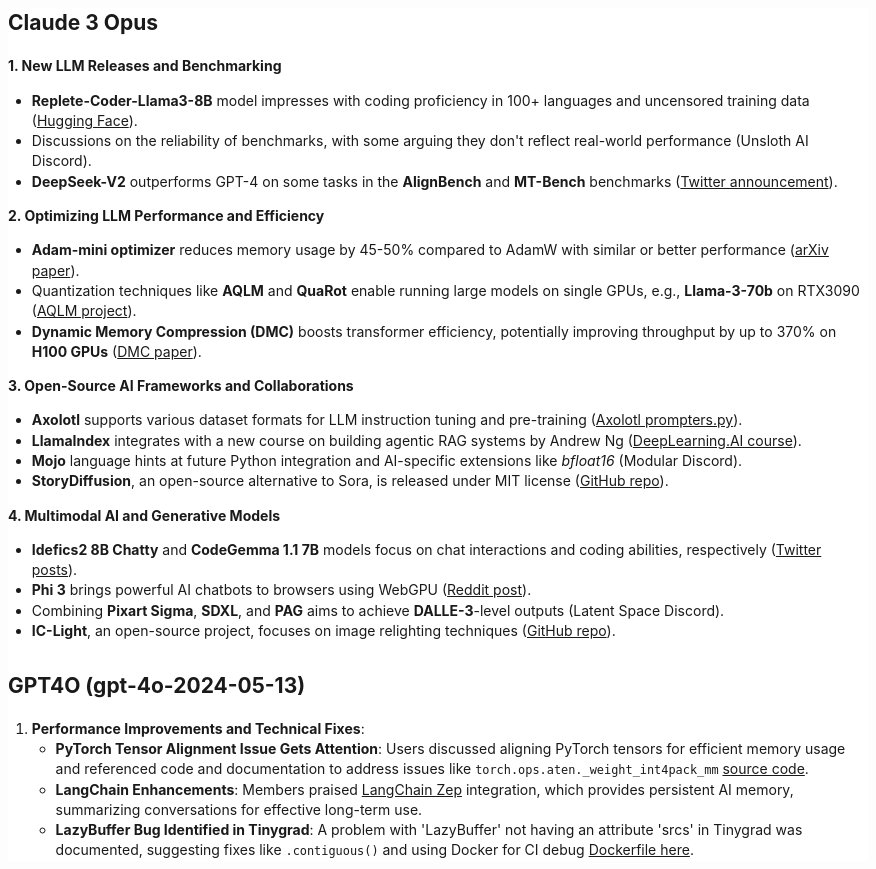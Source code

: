 ## Claude 3 Opus

**1. New LLM Releases and Benchmarking**

- **Replete-Coder-Llama3-8B** model impresses with coding proficiency in 100+ languages and uncensored training data ([Hugging Face](https://huggingface.co/Replete-AI/Replete-Coder-Llama3-8B)).
- Discussions on the reliability of benchmarks, with some arguing they don't reflect real-world performance (Unsloth AI Discord).
- **DeepSeek-V2** outperforms GPT-4 on some tasks in the **AlignBench** and **MT-Bench** benchmarks ([Twitter announcement](https://x.com/deepseek_ai/status/1787478986731429933)).

**2. Optimizing LLM Performance and Efficiency**

- **Adam-mini optimizer** reduces memory usage by 45-50% compared to AdamW with similar or better performance ([arXiv paper](https://arxiv.org/abs/2406.16793)).
- Quantization techniques like **AQLM** and **QuaRot** enable running large models on single GPUs, e.g., **Llama-3-70b** on RTX3090 ([AQLM project](https://github.com/Vahe1994/AQLM)).
- **Dynamic Memory Compression (DMC)** boosts transformer efficiency, potentially improving throughput by up to 370% on **H100 GPUs** ([DMC paper](https://arxiv.org/abs/2403.09636)).

**3. Open-Source AI Frameworks and Collaborations**

- **Axolotl** supports various dataset formats for LLM instruction tuning and pre-training ([Axolotl prompters.py](https://github.com/OpenAccess-AI-Collective/axolotl/blob/3367fca73253c85e386ef69af3068d42cea09e4f/src/axolotl/prompters.py#L47)).
- **LlamaIndex** integrates with a new course on building agentic RAG systems by Andrew Ng ([DeepLearning.AI course](https://www.deeplearning.ai/short-courses/building-agentic-rag-with-llamaindex)).
- **Mojo** language hints at future Python integration and AI-specific extensions like _bfloat16_ (Modular Discord).
- **StoryDiffusion**, an open-source alternative to Sora, is released under MIT license ([GitHub repo](https://github.com/HVision-NKU/StoryDiffusion/tree/main?tab=readme-ov-file)).

**4. Multimodal AI and Generative Models**

- **Idefics2 8B Chatty** and **CodeGemma 1.1 7B** models focus on chat interactions and coding abilities, respectively ([Twitter](https://twitter.com/sanhestpasmoi/status/1787503160757485609) [posts](https://twitter.com/reach_vb/status/1786469104678760677)).
- **Phi 3** brings powerful AI chatbots to browsers using WebGPU ([Reddit post](https://www.reddit.com/r/LocalLLaMA/comments/1cn2zwn/phi3_webgpu_a_private_and_powerful_ai_chatbot/)).
- Combining **Pixart Sigma**, **SDXL**, and **PAG** aims to achieve **DALLE-3**-level outputs (Latent Space Discord).
- **IC-Light**, an open-source project, focuses on image relighting techniques ([GitHub repo](https://github.com/lllyasviel/IC-Light)).

## GPT4O (gpt-4o-2024-05-13)


1. **Performance Improvements and Technical Fixes**:
   - **PyTorch Tensor Alignment Issue Gets Attention**: Users discussed aligning PyTorch tensors for efficient memory usage and referenced code and documentation to address issues like `torch.ops.aten._weight_int4pack_mm` [source code](https://github.com/pytorch/pytorch/pull/110914).
   - **LangChain Enhancements**: Members praised [LangChain Zep](https://www.getzep.com/) integration, which provides persistent AI memory, summarizing conversations for effective long-term use.
   - **LazyBuffer Bug Identified in Tinygrad**: A problem with 'LazyBuffer' not having an attribute 'srcs' in Tinygrad was documented, suggesting fixes like `.contiguous()` and using Docker for CI debug [Dockerfile here](https://github.com/Qazalin/containers/blob/main/tinygrad/Dockerfile#L1C1-L14C1).

